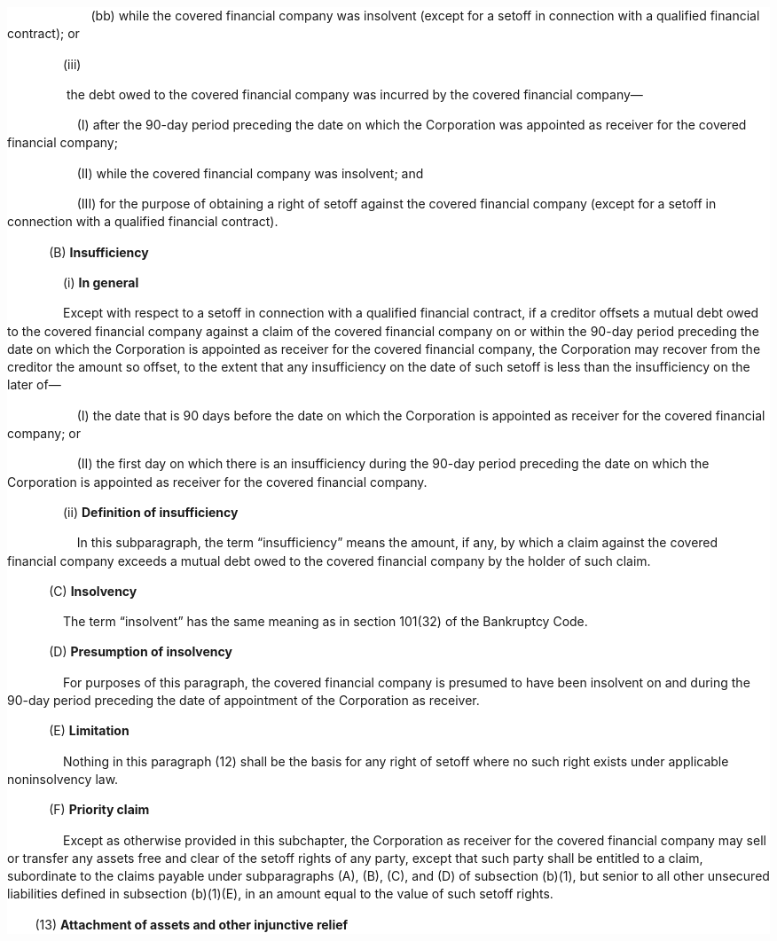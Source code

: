                         (bb) while the covered financial company was insolvent (except for a setoff in connection with a qualified financial contract); or

                (iii)

                 the debt owed to the covered financial company was incurred by the covered financial company—

                    (I) after the 90-day period preceding the date on which the Corporation was appointed as receiver for the covered financial company;

                    (II) while the covered financial company was insolvent; and

                    (III) for the purpose of obtaining a right of setoff against the covered financial company (except for a setoff in connection with a qualified financial contract).

            (B) __Insufficiency__ 

                (i) __In general__ 

                Except with respect to a setoff in connection with a qualified financial contract, if a creditor offsets a mutual debt owed to the covered financial company against a claim of the covered financial company on or within the 90-day period preceding the date on which the Corporation is appointed as receiver for the covered financial company, the Corporation may recover from the creditor the amount so offset, to the extent that any insufficiency on the date of such setoff is less than the insufficiency on the later of—

                    (I) the date that is 90 days before the date on which the Corporation is appointed as receiver for the covered financial company; or

                    (II) the first day on which there is an insufficiency during the 90-day period preceding the date on which the Corporation is appointed as receiver for the covered financial company.

                (ii) __Definition of insufficiency__ 

                    In this subparagraph, the term “insufficiency” means the amount, if any, by which a claim against the covered financial company exceeds a mutual debt owed to the covered financial company by the holder of such claim.

            (C) __Insolvency__ 

                The term “insolvent” has the same meaning as in section 101(32) of the Bankruptcy Code.

            (D) __Presumption of insolvency__ 

                For purposes of this paragraph, the covered financial company is presumed to have been insolvent on and during the 90-day period preceding the date of appointment of the Corporation as receiver.

            (E) __Limitation__ 

                Nothing in this paragraph (12) shall be the basis for any right of setoff where no such right exists under applicable noninsolvency law.

            (F) __Priority claim__ 

                Except as otherwise provided in this subchapter, the Corporation as receiver for the covered financial company may sell or transfer any assets free and clear of the setoff rights of any party, except that such party shall be entitled to a claim, subordinate to the claims payable under subparagraphs (A), (B), (C), and (D) of subsection (b)(1), but senior to all other unsecured liabilities defined in subsection (b)(1)(E), in an amount equal to the value of such setoff rights.

        (13) __Attachment of assets and other injunctive relief__ 
